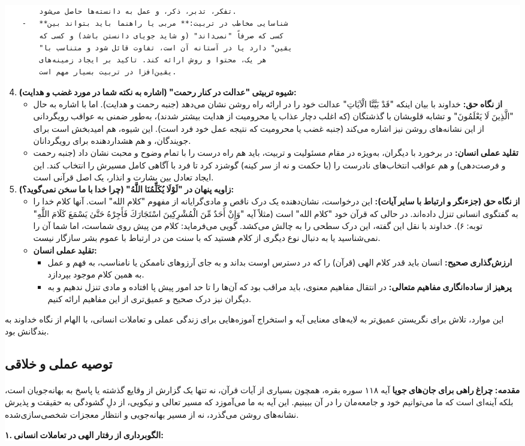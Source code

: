             تفکر، تدبر، ذکر، و عمل به دانسته‌ها حاصل می‌شود.
        -   **شناسایی مخاطب در تربیت:** مربی یا راهنما باید بتواند بین
            کسی که صرفاً "نمی‌داند" (و شاید جویای دانستن باشد) و کسی که
            "یقین" دارد یا در آستانه آن است، تفاوت قائل شود و متناسب با
            هر یک، محتوا و روش ارائه کند. تاکید بر ایجاد زمینه‌های
            یقین‌افزا در تربیت بسیار مهم است.
4.  **شیوه تربیتی "عدالت در کنار رحمت" (اشاره به نکته شما در مورد غضب و
    هدایت):**
    -   **از نگاه حق:** خداوند با بیان اینکه "قَدْ بَيَّنَّا الْآيَاتِ" عدالت خود
        را در ارائه راه روشن نشان می‌دهد (جنبه رحمت و هدایت). اما با
        اشاره به حال "الَّذِينَ لَا يَعْلَمُونَ" و تشابه قلوبشان با گذشتگان (که
        اغلب دچار عذاب یا محرومیت از هدایت بیشتر شدند)، به‌طور ضمنی به
        عواقب رویگردانی از این نشانه‌های روشن نیز اشاره می‌کند (جنبه غضب
        یا محرومیت که نتیجه عمل خود فرد است). این شیوه، هم امیدبخش است
        برای جویندگان، و هم هشداردهنده برای رویگردانان.
    -   **تقلید عملی انسان:** در برخورد با دیگران، به‌ویژه در مقام
        مسئولیت و تربیت، باید هم راه درست را با تمام وضوح و محبت نشان
        داد (جنبه رحمت و فرصت‌دهی) و هم عواقب انتخاب‌های نادرست را (با
        حکمت و نه از سر کینه) گوشزد کرد تا فرد با آگاهی کامل مسیرش را
        انتخاب کند. این ایجاد تعادل بین بشارت و انذار، یک اصل قرآنی است.
5.  **زاویه پنهان در "لَوْلَا يُكَلِّمُنَا اللَّهُ" (چرا خدا با ما سخن نمی‌گوید؟):**
    -   **از نگاه حق (جزءنگر و ارتباط با سایر آیات):** این درخواست،
        نشان‌دهنده یک درک ناقص و مادی‌گرایانه از مفهوم "کلام الله" است.
        آنها کلام خدا را به گفتگوی انسانی تنزل داده‌اند. در حالی که قرآن
        خود "کلام الله" است (مثلاً آیه "وَإِنْ أَحَدٌ مِّنَ الْمُشْرِكِينَ اسْتَجَارَكَ فَأَجِرْهُ
        حَتَّىٰ يَسْمَعَ كَلَامَ اللَّهِ" توبه: ۶). خداوند با نقل این گفته، این درک
        سطحی را به چالش می‌کشد. گویی می‌فرماید: کلام من پیش روی شماست، اما
        شما آن را نمی‌شناسید یا به دنبال نوع دیگری از کلام هستید که با
        سنت من در ارتباط با عموم بشر سازگار نیست.
    -   **تقلید عملی انسان:**
        -   **ارزش‌گذاری صحیح:** انسان باید قدر کلام الهی (قرآن) را که در
            دسترس اوست بداند و به جای آرزوهای ناممکن یا نامناسب، به فهم
            و عمل به همین کلام موجود بپردازد.
        -   **پرهیز از ساده‌انگاری مفاهیم متعالی:** در انتقال مفاهیم
            معنوی، باید مراقب بود که آن‌ها را تا حد امور پیش پا افتاده و
            مادی تنزل ندهیم و به دیگران نیز درک صحیح و عمیق‌تری از این
            مفاهیم ارائه کنیم.

این موارد، تلاش برای نگریستن عمیق‌تر به لایه‌های معنایی آیه و استخراج
آموزه‌هایی برای زندگی عملی و تعاملات انسانی، با الهام از نگاه خداوند به
بندگانش بود.

## توصیه عملی و خلاقی

**مقدمه: چراغ راهی برای جان‌های جویا** آیه ۱۱۸ سوره بقره، همچون بسیاری از
آیات قرآن، نه تنها یک گزارش از وقایع گذشته یا پاسخ به بهانه‌جویان است،
بلکه آینه‌ای است که ما می‌توانیم خود و جامعه‌مان را در آن ببینیم. این آیه
به ما می‌آموزد که مسیر تعالی و نیکویی، از دلِ گشودگی به حقیقت و پذیرش
نشانه‌های روشن می‌گذرد، نه از مسیر بهانه‌جویی و انتظار معجزات شخصی‌سازی‌شده.

**۱. الگوبرداری از رفتار الهی در تعاملات انسانی:**

